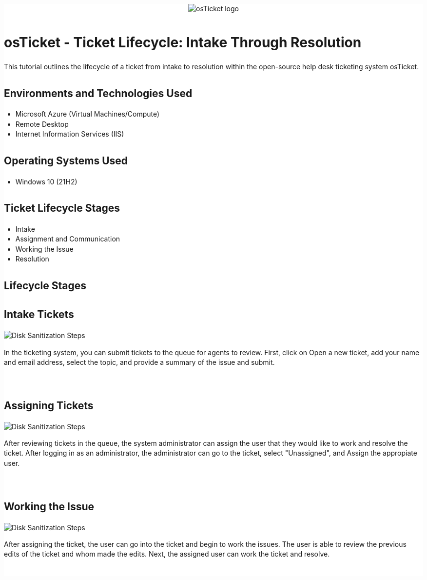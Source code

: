 <p align="center">
<img src="https://i.imgur.com/Clzj7Xs.png" alt="osTicket logo"/>
</p>

<h1>osTicket - Ticket Lifecycle: Intake Through Resolution</h1>
This tutorial outlines the lifecycle of a ticket from intake to resolution within the open-source help desk ticketing system osTicket.<br />

<h2>Environments and Technologies Used</h2>

- Microsoft Azure (Virtual Machines/Compute)
- Remote Desktop
- Internet Information Services (IIS)

<h2>Operating Systems Used </h2>

- Windows 10</b> (21H2)

<h2>Ticket Lifecycle Stages</h2>

- Intake
- Assignment and Communication
- Working the Issue
- Resolution

<h2>Lifecycle Stages</h2>

<h2>Intake Tickets</h2>
<p>
<img src="https://imgur.com/3FM4GII.png" height="80%" width="80%" alt="Disk Sanitization Steps"/>
</p>
<p>
In the ticketing system, you can submit tickets to the queue for agents to review. First, click on Open a new ticket, add your name and email address, select the topic, and provide a summary of the issue and submit.
</p>
<br />

<h2>Assigning Tickets </h2>
<p>
<img src="https://imgur.com/rm088vz.png" height="80%" width="80%" alt="Disk Sanitization Steps"/>
</p>
<p>
After reviewing tickets in the queue, the system administrator can assign the user that they would like to work and resolve the ticket. After logging in as an administrator, the administrator can go to the ticket, select "Unassigned", and Assign the appropiate user.
</p>
<br />

<h2>Working the Issue </h2>
<p>
<img src="https://imgur.com/VFxwYme.png" height="80%" width="80%" alt="Disk Sanitization Steps"/>
</p>
<p>
After assigning the ticket, the user can go into the ticket and begin to work the issues. The user is able to review the previous edits of the ticket and whom made the edits. Next, the assigned user can work the ticket and resolve.
</p>
<br />
